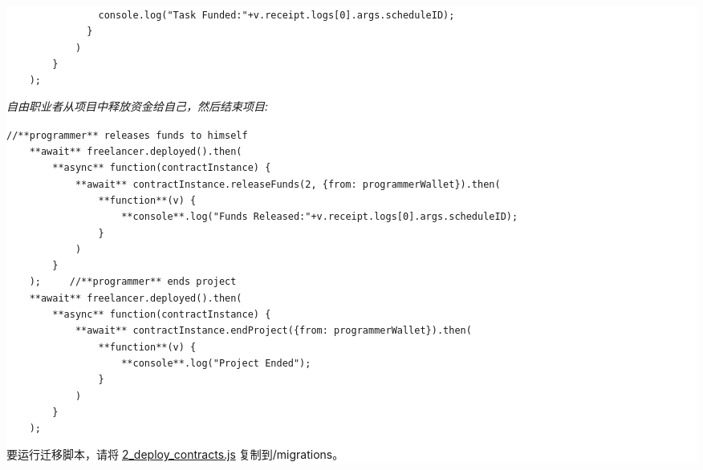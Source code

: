 ```
                console.log("Task Funded:"+v.receipt.logs[0].args.scheduleID);
              }
            )
        }
    );
```

*自由职业者从项目中释放资金给自己，然后结束项目:*

```
//**programmer** releases funds to himself
    **await** freelancer.deployed().then(
        **async** function(contractInstance) {
            **await** contractInstance.releaseFunds(2, {from: programmerWallet}).then(
                **function**(v) {
                    **console**.log("Funds Released:"+v.receipt.logs[0].args.scheduleID);
                }
            )
        }
    );     //**programmer** ends project
    **await** freelancer.deployed().then(
        **async** function(contractInstance) {
            **await** contractInstance.endProject({from: programmerWallet}).then(
                **function**(v) {
                    **console**.log("Project Ended");
                }
            )
        }
    );
```

要运行迁移脚本，请将 [2_deploy_contracts.js](https://github.com/jacksonng77/GettingStartedEthereum/blob/main/2_deploy_contracts.js) 复制到/migrations。
